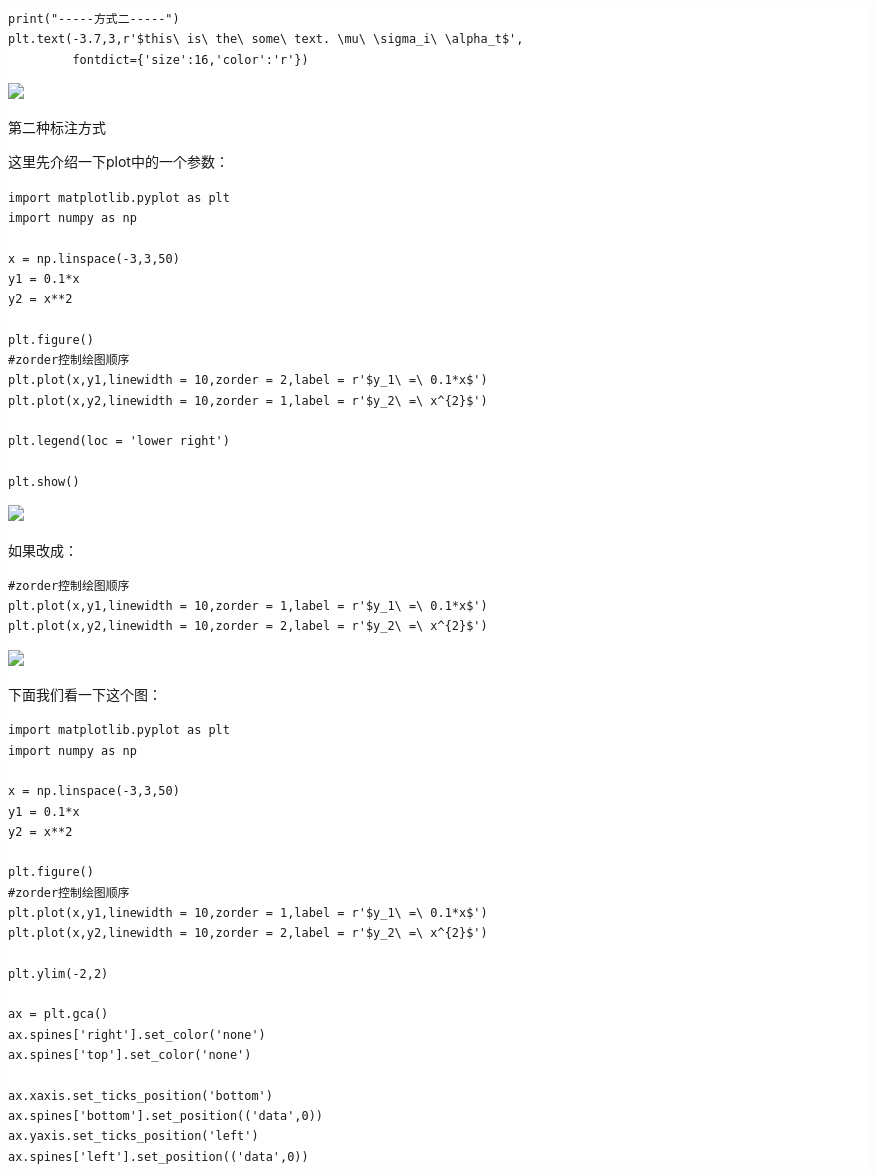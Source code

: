 ```
print("-----方式二-----")
plt.text(-3.7,3,r'$this\ is\ the\ some\ text. \mu\ \sigma_i\ \alpha_t$',
         fontdict={'size':16,'color':'r'})
```

![](https://pic2.zhimg.com/v2-51d0e6a59885dfa60c8dc46743647291_b.jpg)

第二种标注方式

这里先介绍一下plot中的一个参数：

```
import matplotlib.pyplot as plt
import numpy as np

x = np.linspace(-3,3,50)
y1 = 0.1*x
y2 = x**2

plt.figure()
#zorder控制绘图顺序
plt.plot(x,y1,linewidth = 10,zorder = 2,label = r'$y_1\ =\ 0.1*x$')
plt.plot(x,y2,linewidth = 10,zorder = 1,label = r'$y_2\ =\ x^{2}$')

plt.legend(loc = 'lower right')

plt.show()
```

![](https://pic2.zhimg.com/v2-852a068180d08dbbae1e81d494081af5_b.jpg)

如果改成：

```
#zorder控制绘图顺序
plt.plot(x,y1,linewidth = 10,zorder = 1,label = r'$y_1\ =\ 0.1*x$')
plt.plot(x,y2,linewidth = 10,zorder = 2,label = r'$y_2\ =\ x^{2}$')
```

![](https://pic4.zhimg.com/v2-9e1ed872b3ba1806e61c13e74aa38b3b_b.jpg)

下面我们看一下这个图：

```
import matplotlib.pyplot as plt
import numpy as np

x = np.linspace(-3,3,50)
y1 = 0.1*x
y2 = x**2

plt.figure()
#zorder控制绘图顺序
plt.plot(x,y1,linewidth = 10,zorder = 1,label = r'$y_1\ =\ 0.1*x$')
plt.plot(x,y2,linewidth = 10,zorder = 2,label = r'$y_2\ =\ x^{2}$')

plt.ylim(-2,2)

ax = plt.gca()
ax.spines['right'].set_color('none')
ax.spines['top'].set_color('none')

ax.xaxis.set_ticks_position('bottom')
ax.spines['bottom'].set_position(('data',0))
ax.yaxis.set_ticks_position('left')
ax.spines['left'].set_position(('data',0))

```